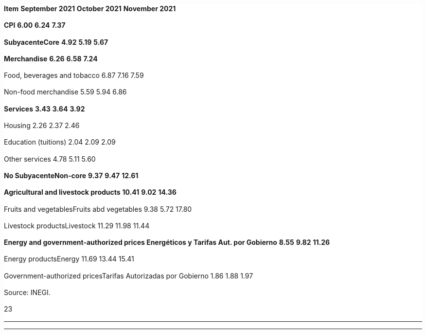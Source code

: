 **Item** **September 2021** **October 2021** **November 2021**

**CPI** **6.00** **6.24** **7.37**

**SubyacenteCore** **4.92** **5.19** **5.67**

**Merchandise** **6.26** **6.58** **7.24**

Food, beverages and tobacco 6.87 7.16 7.59

Non-food merchandise 5.59 5.94 6.86

**Services** **3.43** **3.64** **3.92**

Housing 2.26 2.37 2.46

Education (tuitions) 2.04 2.09 2.09

Other services 4.78 5.11 5.60

**No SubyacenteNon-core** **9.37** **9.47** **12.61**

**Agricultural and livestock products** **10.41** **9.02** **14.36**

Fruits and vegetablesFruits abd vegetables 9.38 5.72 17.80

Livestock productsLivestock 11.29 11.98 11.44

**Energy and government-authorized prices Energéticos y Tarifas Aut. por Gobierno** **8.55** **9.82** **11.26**

Energy productsEnergy 11.69 13.44 15.41

Government-authorized pricesTarifas Autorizadas por Gobierno 1.86 1.88 1.97

Source: INEGI.


23


-----

-----

